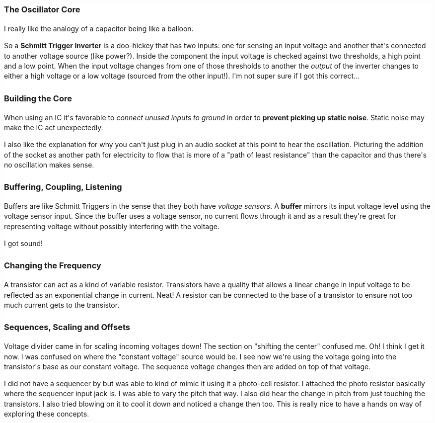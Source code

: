 ### The Oscillator Core
I really like the analogy of a capacitor being like a balloon.

So a **Schmitt Trigger Inverter** is a doo-hickey that has two inputs: one for sensing an input voltage and another that's connected to another voltage source (like power?).
Inside the component the input voltage is checked against two thresholds, a high point and a low point.
When the input voltage changes from one of those thresholds to another the *output* of the inverter changes to either a high voltage or a low voltage (sourced from the other input!).
I'm not super sure if I got this correct...

### Building the Core
When using an IC it's favorable to *connect unused inputs to ground* in order to **prevent picking up static noise**.
Static noise may make the IC act unexpectedly.

I also like the explanation for why you can't just plug in an audio socket at this point to hear the oscillation.
Picturing the addition of the socket as another path for electricity to flow that is more of a "path of least resistance" than the capacitor and thus there's no oscillation makes sense.

### Buffering, Coupling, Listening
Buffers are like Schmitt Triggers in the sense that they both have *voltage sensors*.
A **buffer** mirrors its input voltage level using the voltage sensor input.
Since the buffer uses a voltage sensor, no current flows through it and as a result they're great for representing voltage without possibly interfering with the voltage.

I got sound!

### Changing the Frequency
A transistor can act as a kind of variable resistor.
Transistors have a quality that allows a linear change in input voltage to be reflected as an exponential change in current.
Neat!
A resistor can be connected to the base of a transistor to ensure not too much current gets to the transistor.

### Sequences, Scaling and Offsets
Voltage divider came in for scaling incoming voltages down!
The section on "shifting the center" confused me.
Oh!
I think I get it now.
I was confused on where the "constant voltage" source would be.
I see now we're using the voltage going into the transistor's base as our constant voltage.
The sequence voltage changes then are added on top of that voltage.

I did not have a sequencer by but was able to kind of mimic it using it a photo-cell resistor.
I attached the photo resistor basically where the sequencer input jack is.
I was able to vary the pitch that way.
I also did hear the change in pitch from just touching the transistors.
I also tried blowing on it to cool it down and noticed a change then too.
This is really nice to have a hands on way of exploring these concepts.
